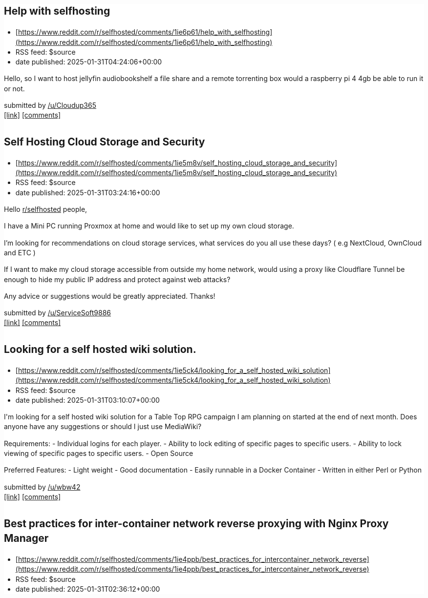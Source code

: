 ## Help with selfhosting
 - [https://www.reddit.com/r/selfhosted/comments/1ie6p61/help_with_selfhosting](https://www.reddit.com/r/selfhosted/comments/1ie6p61/help_with_selfhosting)
 - RSS feed: $source
 - date published: 2025-01-31T04:24:06+00:00

<div class="md"><p>Hello, so I want to host jellyfin audiobookshelf a file share and a remote torrenting box would a raspberry pi 4 4gb be able to run it or not.</p> </div> &#32; submitted by &#32; <a href="https://www.reddit.com/user/Cloudup365"> /u/Cloudup365 </a> <br/> <span><a href="https://www.reddit.com/r/selfhosted/comments/1ie6p61/help_with_selfhosting/">[link]</a></span> &#32; <span><a href="https://www.reddit.com/r/selfhosted/comments/1ie6p61/help_with_selfhosting/">[comments]</a></span>

## Self Hosting Cloud Storage and Security
 - [https://www.reddit.com/r/selfhosted/comments/1ie5m8v/self_hosting_cloud_storage_and_security](https://www.reddit.com/r/selfhosted/comments/1ie5m8v/self_hosting_cloud_storage_and_security)
 - RSS feed: $source
 - date published: 2025-01-31T03:24:16+00:00

<div class="md"><p>Hello <a href="/r/selfhosted">r/selfhosted</a> people,</p> <p>I have a Mini PC running Proxmox at home and would like to set up my own cloud storage.</p> <p>I’m looking for recommendations on cloud storage services, what services do you all use these days? ( e.g NextCloud, OwnCloud and ETC )</p> <p>If I want to make my cloud storage accessible from outside my home network, would using a proxy like Cloudflare Tunnel be enough to hide my public IP address and protect against web attacks?</p> <p>Any advice or suggestions would be greatly appreciated. Thanks!</p> </div> &#32; submitted by &#32; <a href="https://www.reddit.com/user/ServiceSoft9886"> /u/ServiceSoft9886 </a> <br/> <span><a href="https://www.reddit.com/r/selfhosted/comments/1ie5m8v/self_hosting_cloud_storage_and_security/">[link]</a></span> &#32; <span><a href="https://www.reddit.com/r/selfhosted/comments/1ie5m8v/self_hosting_cloud_storage_and_security/">[comments]</a></span>

## Looking for a self hosted wiki solution.
 - [https://www.reddit.com/r/selfhosted/comments/1ie5ck4/looking_for_a_self_hosted_wiki_solution](https://www.reddit.com/r/selfhosted/comments/1ie5ck4/looking_for_a_self_hosted_wiki_solution)
 - RSS feed: $source
 - date published: 2025-01-31T03:10:07+00:00

<div class="md"><p>I&#39;m looking for a self hosted wiki solution for a Table Top RPG campaign I am planning on started at the end of next month. Does anyone have any suggestions or should I just use MediaWiki?</p> <p>Requirements: - Individual logins for each player. - Ability to lock editing of specific pages to specific users. - Ability to lock viewing of specific pages to specific users. - Open Source</p> <p>Preferred Features: - Light weight - Good documentation - Easily runnable in a Docker Container - Written in either Perl or Python</p> </div> &#32; submitted by &#32; <a href="https://www.reddit.com/user/wbw42"> /u/wbw42 </a> <br/> <span><a href="https://www.reddit.com/r/selfhosted/comments/1ie5ck4/looking_for_a_self_hosted_wiki_solution/">[link]</a></span> &#32; <span><a href="https://www.reddit.com/r/selfhosted/comments/1ie5ck4/looking_for_a_self_hosted_wiki_solution/">[comments]</a></span>

## Best practices for inter-container network reverse proxying with Nginx Proxy Manager
 - [https://www.reddit.com/r/selfhosted/comments/1ie4ppb/best_practices_for_intercontainer_network_reverse](https://www.reddit.com/r/selfhosted/comments/1ie4ppb/best_practices_for_intercontainer_network_reverse)
 - RSS feed: $source
 - date published: 2025-01-31T02:36:12+00:00
